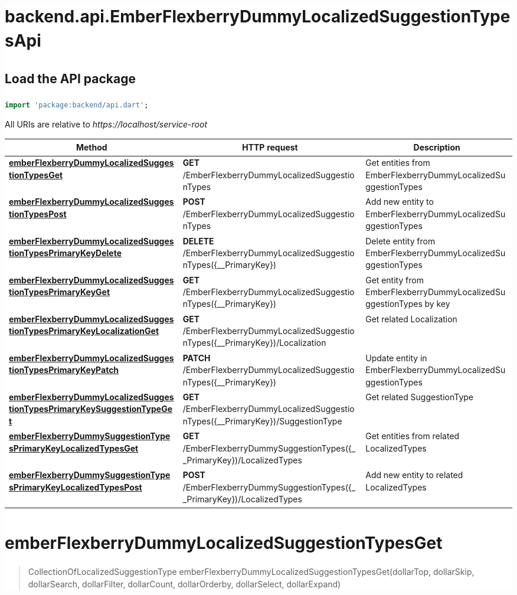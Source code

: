# backend.api.EmberFlexberryDummyLocalizedSuggestionTypesApi

## Load the API package
```dart
import 'package:backend/api.dart';
```

All URIs are relative to *https://localhost/service-root*

Method | HTTP request | Description
------------- | ------------- | -------------
[**emberFlexberryDummyLocalizedSuggestionTypesGet**](EmberFlexberryDummyLocalizedSuggestionTypesApi.md#emberflexberrydummylocalizedsuggestiontypesget) | **GET** /EmberFlexberryDummyLocalizedSuggestionTypes | Get entities from EmberFlexberryDummyLocalizedSuggestionTypes
[**emberFlexberryDummyLocalizedSuggestionTypesPost**](EmberFlexberryDummyLocalizedSuggestionTypesApi.md#emberflexberrydummylocalizedsuggestiontypespost) | **POST** /EmberFlexberryDummyLocalizedSuggestionTypes | Add new entity to EmberFlexberryDummyLocalizedSuggestionTypes
[**emberFlexberryDummyLocalizedSuggestionTypesPrimaryKeyDelete**](EmberFlexberryDummyLocalizedSuggestionTypesApi.md#emberflexberrydummylocalizedsuggestiontypesprimarykeydelete) | **DELETE** /EmberFlexberryDummyLocalizedSuggestionTypes({__PrimaryKey}) | Delete entity from EmberFlexberryDummyLocalizedSuggestionTypes
[**emberFlexberryDummyLocalizedSuggestionTypesPrimaryKeyGet**](EmberFlexberryDummyLocalizedSuggestionTypesApi.md#emberflexberrydummylocalizedsuggestiontypesprimarykeyget) | **GET** /EmberFlexberryDummyLocalizedSuggestionTypes({__PrimaryKey}) | Get entity from EmberFlexberryDummyLocalizedSuggestionTypes by key
[**emberFlexberryDummyLocalizedSuggestionTypesPrimaryKeyLocalizationGet**](EmberFlexberryDummyLocalizedSuggestionTypesApi.md#emberflexberrydummylocalizedsuggestiontypesprimarykeylocalizationget) | **GET** /EmberFlexberryDummyLocalizedSuggestionTypes({__PrimaryKey})/Localization | Get related Localization
[**emberFlexberryDummyLocalizedSuggestionTypesPrimaryKeyPatch**](EmberFlexberryDummyLocalizedSuggestionTypesApi.md#emberflexberrydummylocalizedsuggestiontypesprimarykeypatch) | **PATCH** /EmberFlexberryDummyLocalizedSuggestionTypes({__PrimaryKey}) | Update entity in EmberFlexberryDummyLocalizedSuggestionTypes
[**emberFlexberryDummyLocalizedSuggestionTypesPrimaryKeySuggestionTypeGet**](EmberFlexberryDummyLocalizedSuggestionTypesApi.md#emberflexberrydummylocalizedsuggestiontypesprimarykeysuggestiontypeget) | **GET** /EmberFlexberryDummyLocalizedSuggestionTypes({__PrimaryKey})/SuggestionType | Get related SuggestionType
[**emberFlexberryDummySuggestionTypesPrimaryKeyLocalizedTypesGet**](EmberFlexberryDummyLocalizedSuggestionTypesApi.md#emberflexberrydummysuggestiontypesprimarykeylocalizedtypesget) | **GET** /EmberFlexberryDummySuggestionTypes({__PrimaryKey})/LocalizedTypes | Get entities from related LocalizedTypes
[**emberFlexberryDummySuggestionTypesPrimaryKeyLocalizedTypesPost**](EmberFlexberryDummyLocalizedSuggestionTypesApi.md#emberflexberrydummysuggestiontypesprimarykeylocalizedtypespost) | **POST** /EmberFlexberryDummySuggestionTypes({__PrimaryKey})/LocalizedTypes | Add new entity to related LocalizedTypes


# **emberFlexberryDummyLocalizedSuggestionTypesGet**
> CollectionOfLocalizedSuggestionType emberFlexberryDummyLocalizedSuggestionTypesGet(dollarTop, dollarSkip, dollarSearch, dollarFilter, dollarCount, dollarOrderby, dollarSelect, dollarExpand)
